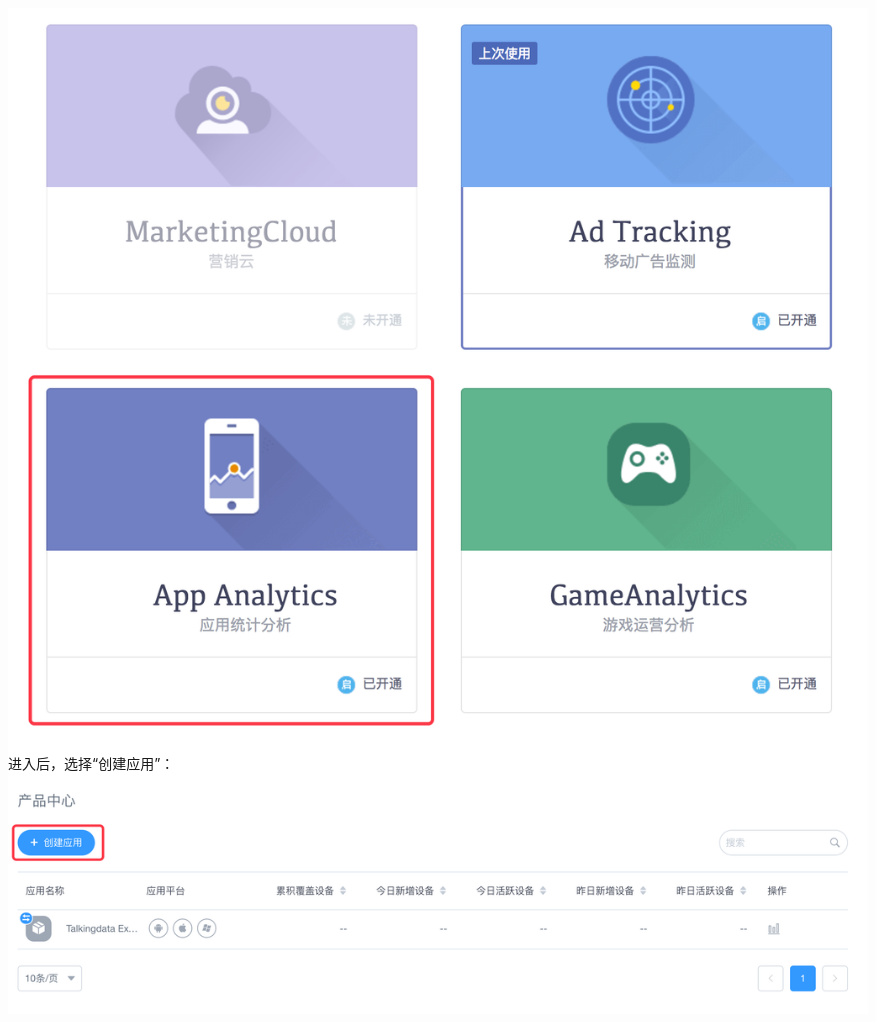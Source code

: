 ![](/assets/talkingdata_app_analytics.png)

进入后，选择“创建应用”：

![](/assets/talkingdata_app_analytics_create_new_app.png)
